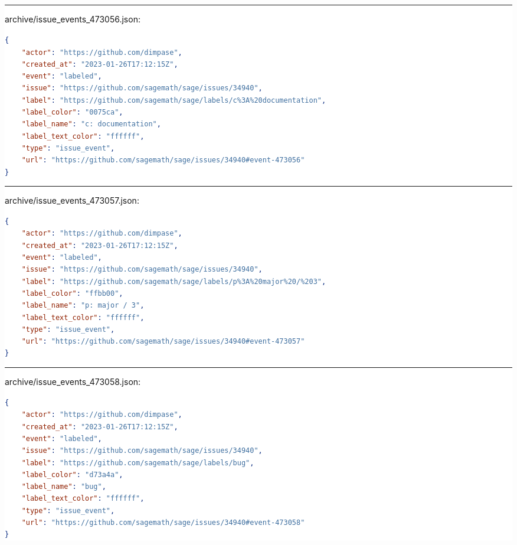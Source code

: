 

---

archive/issue_events_473056.json:
```json
{
    "actor": "https://github.com/dimpase",
    "created_at": "2023-01-26T17:12:15Z",
    "event": "labeled",
    "issue": "https://github.com/sagemath/sage/issues/34940",
    "label": "https://github.com/sagemath/sage/labels/c%3A%20documentation",
    "label_color": "0075ca",
    "label_name": "c: documentation",
    "label_text_color": "ffffff",
    "type": "issue_event",
    "url": "https://github.com/sagemath/sage/issues/34940#event-473056"
}
```



---

archive/issue_events_473057.json:
```json
{
    "actor": "https://github.com/dimpase",
    "created_at": "2023-01-26T17:12:15Z",
    "event": "labeled",
    "issue": "https://github.com/sagemath/sage/issues/34940",
    "label": "https://github.com/sagemath/sage/labels/p%3A%20major%20/%203",
    "label_color": "ffbb00",
    "label_name": "p: major / 3",
    "label_text_color": "ffffff",
    "type": "issue_event",
    "url": "https://github.com/sagemath/sage/issues/34940#event-473057"
}
```



---

archive/issue_events_473058.json:
```json
{
    "actor": "https://github.com/dimpase",
    "created_at": "2023-01-26T17:12:15Z",
    "event": "labeled",
    "issue": "https://github.com/sagemath/sage/issues/34940",
    "label": "https://github.com/sagemath/sage/labels/bug",
    "label_color": "d73a4a",
    "label_name": "bug",
    "label_text_color": "ffffff",
    "type": "issue_event",
    "url": "https://github.com/sagemath/sage/issues/34940#event-473058"
}
```
